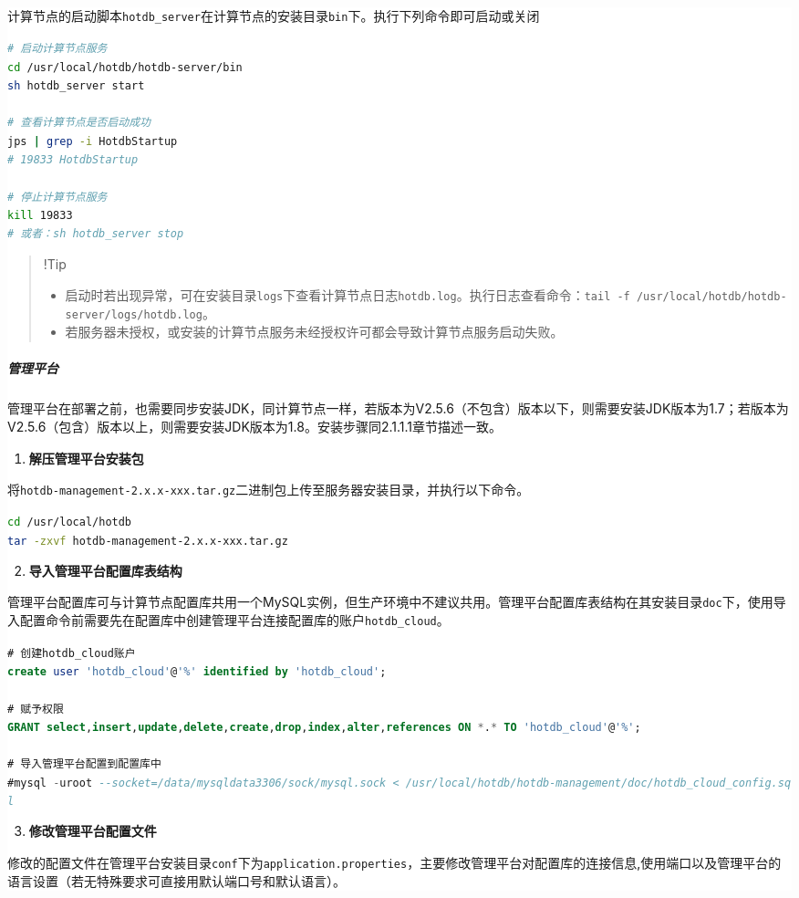 计算节点的启动脚本`hotdb_server`在计算节点的安装目录`bin`下。执行下列命令即可启动或关闭

```bash
# 启动计算节点服务
cd /usr/local/hotdb/hotdb-server/bin
sh hotdb_server start

# 查看计算节点是否启动成功
jps | grep -i HotdbStartup
# 19833 HotdbStartup

# 停止计算节点服务
kill 19833
# 或者：sh hotdb_server stop
```

> !Tip
>
> - 启动时若出现异常，可在安装目录`logs`下查看计算节点日志`hotdb.log`。执行日志查看命令：`tail -f /usr/local/hotdb/hotdb-server/logs/hotdb.log`。
> - 若服务器未授权，或安装的计算节点服务未经授权许可都会导致计算节点服务启动失败。

##### 管理平台

管理平台在部署之前，也需要同步安装JDK，同计算节点一样，若版本为V2.5.6（不包含）版本以下，则需要安装JDK版本为1.7；若版本为V2.5.6（包含）版本以上，则需要安装JDK版本为1.8。安装步骤同2.1.1.1章节描述一致。

1. **解压管理平台安装包**

将`hotdb-management-2.x.x-xxx.tar.gz`二进制包上传至服务器安装目录，并执行以下命令。

```bash
cd /usr/local/hotdb
tar -zxvf hotdb-management-2.x.x-xxx.tar.gz
```

2. **导入管理平台配置库表结构**

管理平台配置库可与计算节点配置库共用一个MySQL实例，但生产环境中不建议共用。管理平台配置库表结构在其安装目录`doc`下，使用导入配置命令前需要先在配置库中创建管理平台连接配置库的账户`hotdb_cloud`。

```sql
# 创建hotdb_cloud账户
create user 'hotdb_cloud'@'%' identified by 'hotdb_cloud';

# 赋予权限
GRANT select,insert,update,delete,create,drop,index,alter,references ON *.* TO 'hotdb_cloud'@'%';

# 导入管理平台配置到配置库中
#mysql -uroot --socket=/data/mysqldata3306/sock/mysql.sock < /usr/local/hotdb/hotdb-management/doc/hotdb_cloud_config.sql
```

3. **修改管理平台配置文件**

修改的配置文件在管理平台安装目录`conf`下为`application.properties`，主要修改管理平台对配置库的连接信息,使用端口以及管理平台的语言设置（若无特殊要求可直接用默认端口号和默认语言）。
